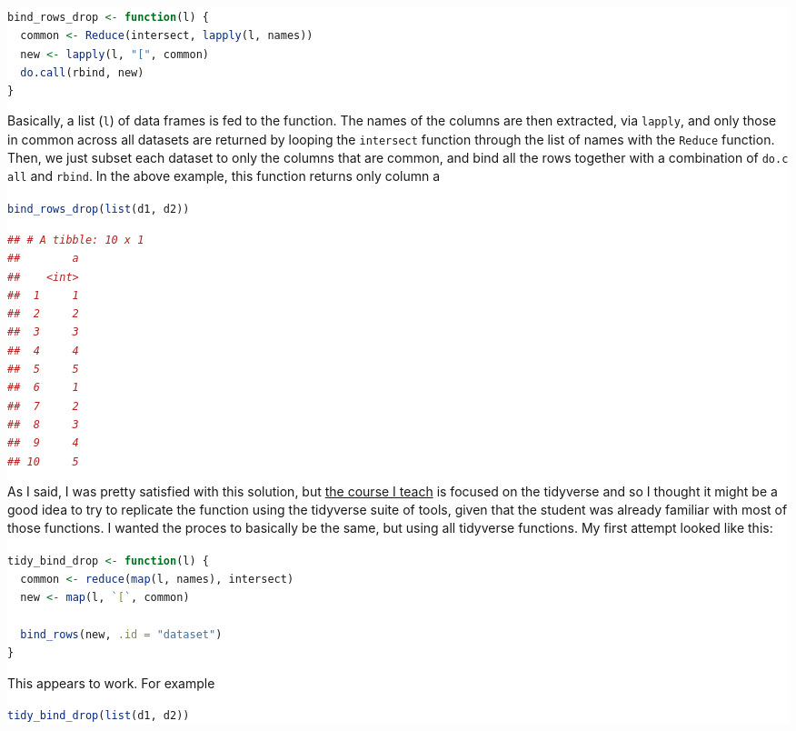 
```r
bind_rows_drop <- function(l) {
  common <- Reduce(intersect, lapply(l, names))
  new <- lapply(l, "[", common)
  do.call(rbind, new)
}
```
Basically, a list (`l`) of data frames is fed to the function. The names of the columns are then extracted, via `lapply`, and only those in common across all datasets are returned by looping the `intersect` function through the list of names with the `Reduce` function. Then, we just subset each dataset to only the columns that are common, and bind all the rows together with a combination of `do.call` and `rbind`. In the above example, this function returns only column a


```r
bind_rows_drop(list(d1, d2))
```

```r
## # A tibble: 10 x 1
##        a
##    <int>
##  1     1
##  2     2
##  3     3
##  4     4
##  5     5
##  6     1
##  7     2
##  8     3
##  9     4
## 10     5
```

As I said, I was pretty satisfied with this solution, but [the course I teach](http://www.dandersondata.com/page/classr/classr/) is focused on the tidyverse and so I thought it might be a good idea to try to replicate the function using the tidyverse suite of tools, given that the student was already familiar with most of those functions. I wanted the proces to basically be the same, but using all tidyverse functions. My first attempt looked like this:


```r
tidy_bind_drop <- function(l) {
  common <- reduce(map(l, names), intersect)
  new <- map(l, `[`, common)

  bind_rows(new, .id = "dataset")
}
```

This appears to work. For example


```r
tidy_bind_drop(list(d1, d2))
```
